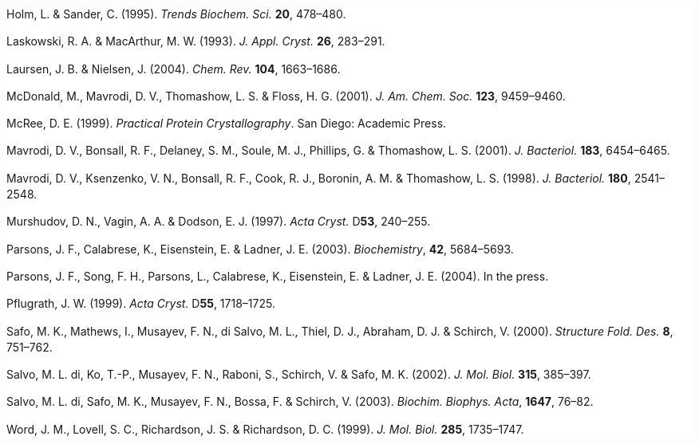 Holm, L. & Sander, C. (1995). *Trends Biochem. Sci.* **20**, 478–480.

Laskowski, R. A. & MacArthur, M. W. (1993). *J. Appl. Cryst.* **26**, 283–291.

Laursen, J. B. & Nielsen, J. (2004). *Chem. Rev.* **104**, 1663–1686.

McDonald, M., Mavrodi, D. V., Thomashow, L. S. & Floss, H. G. (2001). *J. Am. Chem. Soc.* **123**, 9459–9460.

McRee, D. E. (1999). *Practical Protein Crystallography*. San Diego: Academic Press.

Mavrodi, D. V., Bonsall, R. F., Delaney, S. M., Soule, M. J., Phillips, G. & Thomashow, L. S. (2001). *J. Bacteriol.* **183**, 6454–6465.

Mavrodi, D. V., Ksenzenko, V. N., Bonsall, R. F., Cook, R. J., Boronin, A. M. & Thomashow, L. S. (1998). *J. Bacteriol.* **180**, 2541–2548.

Murshudov, D. N., Vagin, A. A. & Dodson, E. J. (1997). *Acta Cryst.* D**53**, 240–255.

Parsons, J. F., Calabrese, K., Eisenstein, E. & Ladner, J. E. (2003). *Biochemistry*, **42**, 5684–5693.

Parsons, J. F., Song, F. H., Parsons, L., Calabrese, K., Eisenstein, E. & Ladner, J. E. (2004). In the press.

Pflugrath, J. W. (1999). *Acta Cryst.* D**55**, 1718–1725.

Safo, M. K., Mathews, I., Musayev, F. N., di Salvo, M. L., Thiel, D. J., Abraham, D. J. & Schirch, V. (2000). *Structure Fold. Des.* **8**, 751–762.

Salvo, M. L. di, Ko, T.-P., Musayev, F. N., Raboni, S., Schirch, V. & Safo, M. K. (2002). *J. Mol. Biol.* **315**, 385–397.

Salvo, M. L. di, Safo, M. K., Musayev, F. N., Bossa, F. & Schirch, V. (2003). *Biochim. Biophys. Acta*, **1647**, 76–82.

Word, J. M., Lovell, S. C., Richardson, J. S. & Richardson, D. C. (1999). *J. Mol. Biol.* **285**, 1735–1747.
